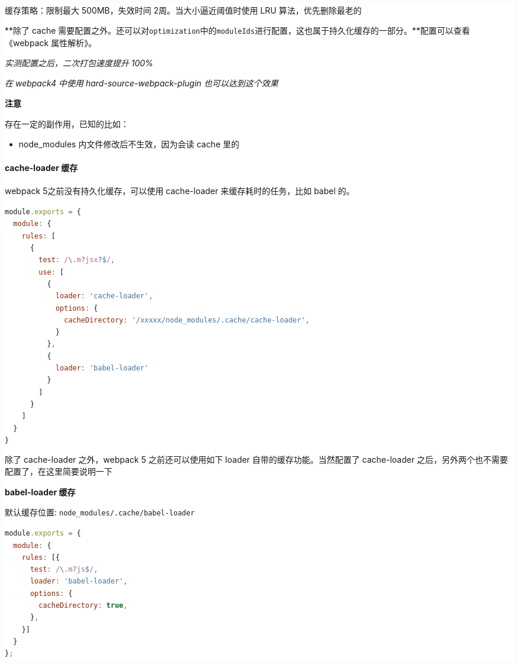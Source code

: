 缓存策略：限制最大 500MB，失效时间 2周。当大小逼近阈值时使用 LRU 算法，优先删除最老的

**除了 cache 需要配置之外。还可以对`optimization`中的`moduleIds`进行配置，这也属于持久化缓存的一部分。**配置可以查看《webpack 属性解析》。

*实测配置之后，二次打包速度提升 100%* 

*在 webpack4 中使用 hard-source-webpack-plugin 也可以达到这个效果*

**注意**

存在一定的副作用，已知的比如：

- node_modules 内文件修改后不生效，因为会读 cache 里的

#### cache-loader 缓存

webpack 5之前没有持久化缓存，可以使用 cache-loader 来缓存耗时的任务，比如 babel 的。

```js
module.exports = {
  module: {
    rules: [
      {
        test: /\.m?jsx?$/,
        use: [
          {
            loader: 'cache-loader',
            options: {
              cacheDirectory: '/xxxxx/node_modules/.cache/cache-loader',
            }
          },
          {
            loader: 'babel-loader'
          }
        ]
      }
    ]
  }
}
```

除了 cache-loader 之外，webpack 5 之前还可以使用如下 loader 自带的缓存功能。当然配置了 cache-loader 之后，另外两个也不需要配置了，在这里简要说明一下

**babel-loader 缓存**

默认缓存位置: `node_modules/.cache/babel-loader`

```js
module.exports = {
  module: {
    rules: [{
      test: /\.m?js$/,
      loader: 'babel-loader',
      options: {
        cacheDirectory: true,
      },
    }]
  }
};
```
